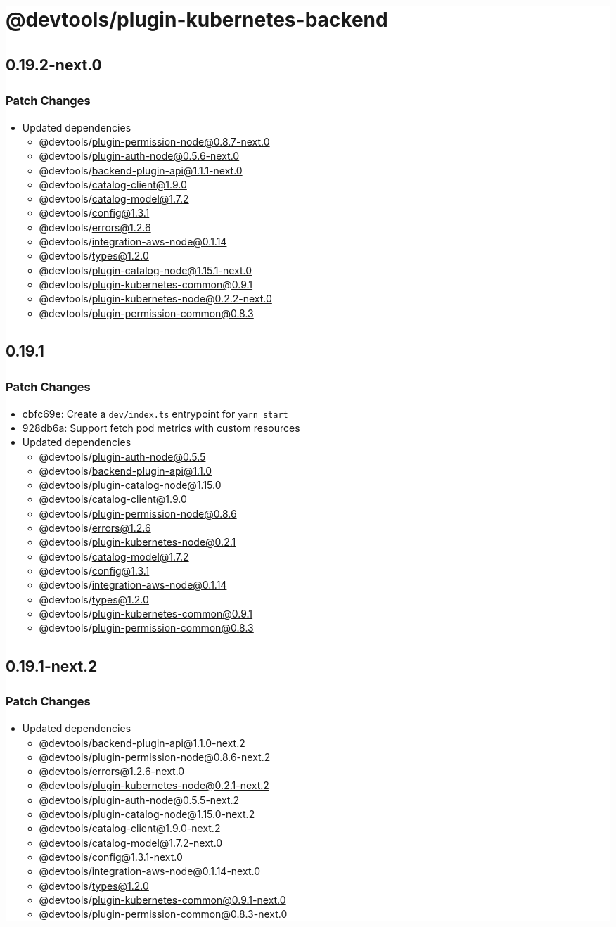 # @devtools/plugin-kubernetes-backend

## 0.19.2-next.0

### Patch Changes

- Updated dependencies
  - @devtools/plugin-permission-node@0.8.7-next.0
  - @devtools/plugin-auth-node@0.5.6-next.0
  - @devtools/backend-plugin-api@1.1.1-next.0
  - @devtools/catalog-client@1.9.0
  - @devtools/catalog-model@1.7.2
  - @devtools/config@1.3.1
  - @devtools/errors@1.2.6
  - @devtools/integration-aws-node@0.1.14
  - @devtools/types@1.2.0
  - @devtools/plugin-catalog-node@1.15.1-next.0
  - @devtools/plugin-kubernetes-common@0.9.1
  - @devtools/plugin-kubernetes-node@0.2.2-next.0
  - @devtools/plugin-permission-common@0.8.3

## 0.19.1

### Patch Changes

- cbfc69e: Create a `dev/index.ts` entrypoint for `yarn start`
- 928db6a: Support fetch pod metrics with custom resources
- Updated dependencies
  - @devtools/plugin-auth-node@0.5.5
  - @devtools/backend-plugin-api@1.1.0
  - @devtools/plugin-catalog-node@1.15.0
  - @devtools/catalog-client@1.9.0
  - @devtools/plugin-permission-node@0.8.6
  - @devtools/errors@1.2.6
  - @devtools/plugin-kubernetes-node@0.2.1
  - @devtools/catalog-model@1.7.2
  - @devtools/config@1.3.1
  - @devtools/integration-aws-node@0.1.14
  - @devtools/types@1.2.0
  - @devtools/plugin-kubernetes-common@0.9.1
  - @devtools/plugin-permission-common@0.8.3

## 0.19.1-next.2

### Patch Changes

- Updated dependencies
  - @devtools/backend-plugin-api@1.1.0-next.2
  - @devtools/plugin-permission-node@0.8.6-next.2
  - @devtools/errors@1.2.6-next.0
  - @devtools/plugin-kubernetes-node@0.2.1-next.2
  - @devtools/plugin-auth-node@0.5.5-next.2
  - @devtools/plugin-catalog-node@1.15.0-next.2
  - @devtools/catalog-client@1.9.0-next.2
  - @devtools/catalog-model@1.7.2-next.0
  - @devtools/config@1.3.1-next.0
  - @devtools/integration-aws-node@0.1.14-next.0
  - @devtools/types@1.2.0
  - @devtools/plugin-kubernetes-common@0.9.1-next.0
  - @devtools/plugin-permission-common@0.8.3-next.0
